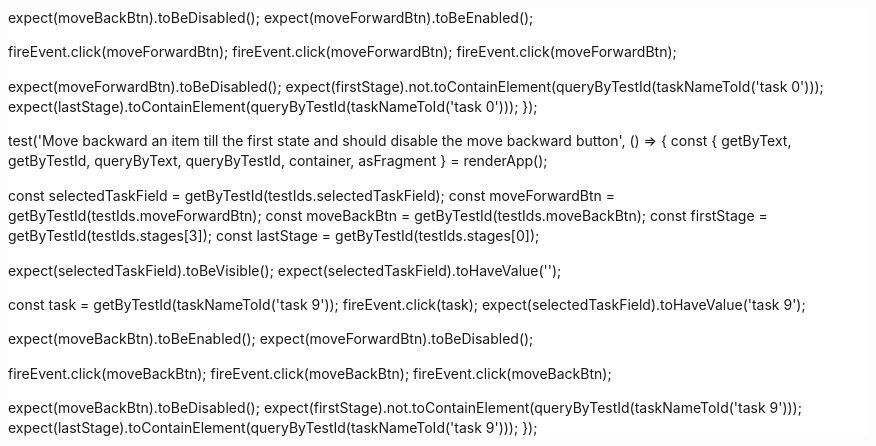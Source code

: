   expect(moveBackBtn).toBeDisabled();
  expect(moveForwardBtn).toBeEnabled();

  fireEvent.click(moveForwardBtn);
  fireEvent.click(moveForwardBtn);
  fireEvent.click(moveForwardBtn);

  expect(moveForwardBtn).toBeDisabled();
  expect(firstStage).not.toContainElement(queryByTestId(taskNameToId('task 0')));
  expect(lastStage).toContainElement(queryByTestId(taskNameToId('task 0')));
});



test('Move backward an item till the first state and should disable the move backward button', () => {
  const {
    getByText, getByTestId, queryByText, queryByTestId, container, asFragment
  } = renderApp();

  const selectedTaskField = getByTestId(testIds.selectedTaskField);
  const moveForwardBtn = getByTestId(testIds.moveForwardBtn);
  const moveBackBtn = getByTestId(testIds.moveBackBtn);
  const firstStage = getByTestId(testIds.stages[3]);
  const lastStage = getByTestId(testIds.stages[0]);

  expect(selectedTaskField).toBeVisible();
  expect(selectedTaskField).toHaveValue('');

  const task = getByTestId(taskNameToId('task 9'));
  fireEvent.click(task);
  expect(selectedTaskField).toHaveValue('task 9');

  expect(moveBackBtn).toBeEnabled();
  expect(moveForwardBtn).toBeDisabled();

  fireEvent.click(moveBackBtn);
  fireEvent.click(moveBackBtn);
  fireEvent.click(moveBackBtn);

  expect(moveBackBtn).toBeDisabled();
  expect(firstStage).not.toContainElement(queryByTestId(taskNameToId('task 9')));
  expect(lastStage).toContainElement(queryByTestId(taskNameToId('task 9')));
});

